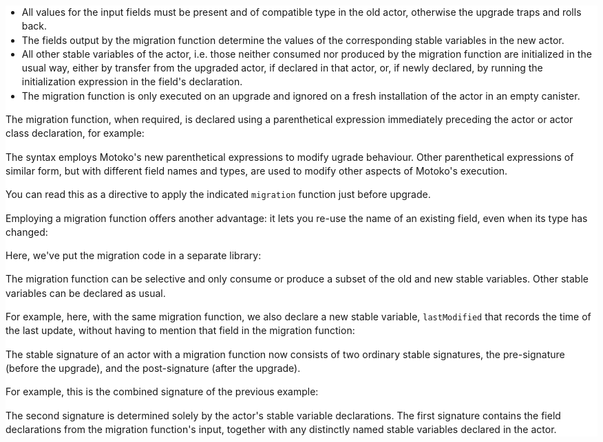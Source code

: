 * All values for the input fields must
be present and of compatible type in the old actor, otherwise the
upgrade traps and rolls back.
* The fields output by the migration
function determine the values of the corresponding stable variables in the
new actor.
* All other stable variables of the actor, i.e. those neither consumed nor
produced by the migration function are initialized in the usual way,
either by transfer from the upgraded actor, if declared in that actor, or, if newly declared,
by running the initialization expression in the field's declaration.
* The migration function is only executed on an upgrade and ignored on a fresh installation of the actor in an empty canister.

The migration function, when required, is declared
using a parenthetical expression immediately preceding the actor or actor class declaration, for example:

``` motoko no-repl file=../../examples/count-v7.mo
```

The syntax employs Motoko's new parenthetical expressions to modify ugrade behaviour.
Other parenthetical expressions of similar form, but with different field names and types, are used to modify other aspects of Motoko's execution.

You can read this as a directive to apply the indicated `migration` function
just before upgrade.

Employing a migration function offers another advantage: it lets you re-use the name of an
existing field, even when its type has changed:

``` motoko no-repl file=../../examples/count-v8.mo
```

Here, we've put the migration code in a separate library:

``` motoko no-repl file=../../examples/Migration.mo
```

The migration function can be selective and only consume or produce a subset of the old and new stable variables. Other stable variables can be declared as usual.

For example, here, with the same migration function, we also declare a new stable variable, `lastModified` that records the time of the last update,
without having to mention that field in the migration function:

``` motoko no-repl file=../../examples/count-v9.mo
```

The stable signature of an actor with a migration function now consists of two ordinary stable signatures, the pre-signature (before the upgrade), and the post-signature (after the upgrade).


For example, this is the combined signature of the previous example:

``` motoko no-repl file=../../examples/count-v9.most
```

The second signature is determined solely by the actor's stable variable declarations.
The first signature contains the field declarations from the migration function's input, together with any distinctly named stable variables declared in the actor.
